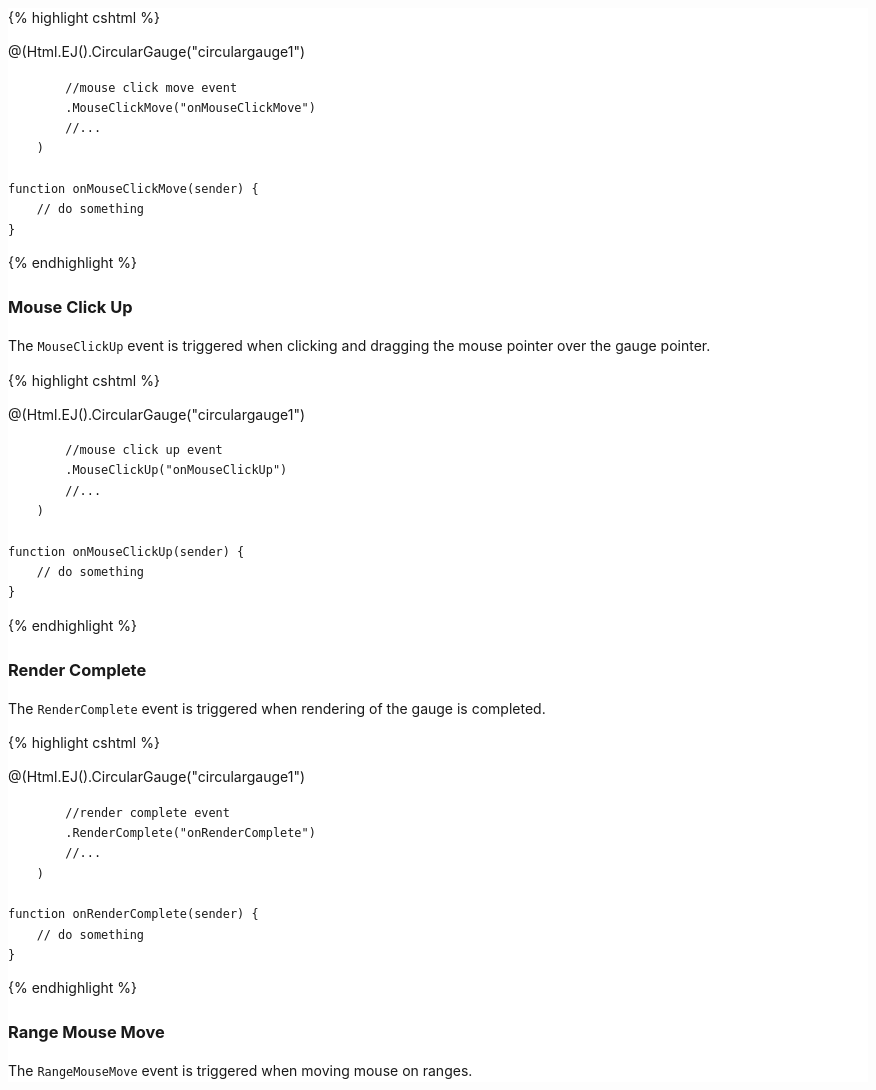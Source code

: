 {% highlight cshtml %}

@(Html.EJ().CircularGauge("circulargauge1")
           
            //mouse click move event
            .MouseClickMove("onMouseClickMove")
            //...
        )

    function onMouseClickMove(sender) { 
        // do something
    }

{% endhighlight %}

### Mouse Click Up

The `MouseClickUp` event is triggered when clicking and dragging the mouse pointer over the gauge pointer. 

{% highlight cshtml %}

@(Html.EJ().CircularGauge("circulargauge1")
           
            //mouse click up event
            .MouseClickUp("onMouseClickUp")
            //...
        )

    function onMouseClickUp(sender) { 
        // do something
    }

{% endhighlight %}

### Render Complete

The `RenderComplete` event is triggered when rendering of the gauge is completed.

{% highlight cshtml %}

@(Html.EJ().CircularGauge("circulargauge1")
           
            //render complete event
            .RenderComplete("onRenderComplete")
            //...
        )

    function onRenderComplete(sender) { 
        // do something
    }

{% endhighlight %}

### Range Mouse Move

The `RangeMouseMove` event is triggered when moving mouse on ranges.
